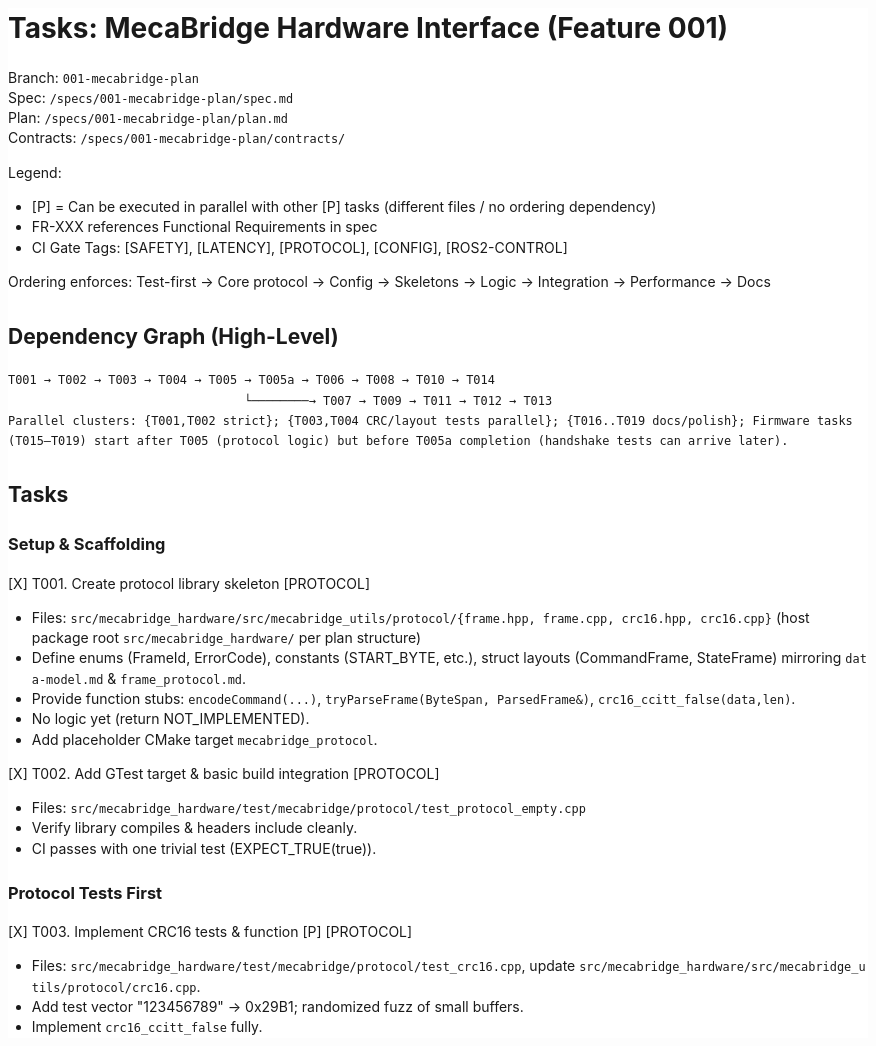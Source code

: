 # Tasks: MecaBridge Hardware Interface (Feature 001)

Branch: `001-mecabridge-plan`  
Spec: `/specs/001-mecabridge-plan/spec.md`  
Plan: `/specs/001-mecabridge-plan/plan.md`  
Contracts: `/specs/001-mecabridge-plan/contracts/`  

Legend:

- [P] = Can be executed in parallel with other [P] tasks (different files / no ordering dependency)
- FR-XXX references Functional Requirements in spec
- CI Gate Tags: [SAFETY], [LATENCY], [PROTOCOL], [CONFIG], [ROS2-CONTROL]

Ordering enforces: Test-first → Core protocol → Config → Skeletons → Logic → Integration → Performance → Docs

## Dependency Graph (High-Level)

```
T001 → T002 → T003 → T004 → T005 → T005a → T006 → T008 → T010 → T014
                                 └────────→ T007 → T009 → T011 → T012 → T013
Parallel clusters: {T001,T002 strict}; {T003,T004 CRC/layout tests parallel}; {T016..T019 docs/polish}; Firmware tasks (T015–T019) start after T005 (protocol logic) but before T005a completion (handshake tests can arrive later).
```

## Tasks

### Setup & Scaffolding

[X] T001. Create protocol library skeleton [PROTOCOL]

- Files: `src/mecabridge_hardware/src/mecabridge_utils/protocol/{frame.hpp, frame.cpp, crc16.hpp, crc16.cpp}` (host package root `src/mecabridge_hardware/` per plan structure)
- Define enums (FrameId, ErrorCode), constants (START_BYTE, etc.), struct layouts (CommandFrame, StateFrame) mirroring `data-model.md` & `frame_protocol.md`.
- Provide function stubs: `encodeCommand(...)`, `tryParseFrame(ByteSpan, ParsedFrame&)`, `crc16_ccitt_false(data,len)`.
- No logic yet (return NOT_IMPLEMENTED).
- Add placeholder CMake target `mecabridge_protocol`.

[X] T002. Add GTest target & basic build integration [PROTOCOL]

- Files: `src/mecabridge_hardware/test/mecabridge/protocol/test_protocol_empty.cpp`
- Verify library compiles & headers include cleanly.
- CI passes with one trivial test (EXPECT_TRUE(true)).

### Protocol Tests First

[X] T003. Implement CRC16 tests & function [P] [PROTOCOL]

- Files: `src/mecabridge_hardware/test/mecabridge/protocol/test_crc16.cpp`, update `src/mecabridge_hardware/src/mecabridge_utils/protocol/crc16.cpp`.
- Add test vector "123456789" → 0x29B1; randomized fuzz of small buffers.
- Implement `crc16_ccitt_false` fully.
